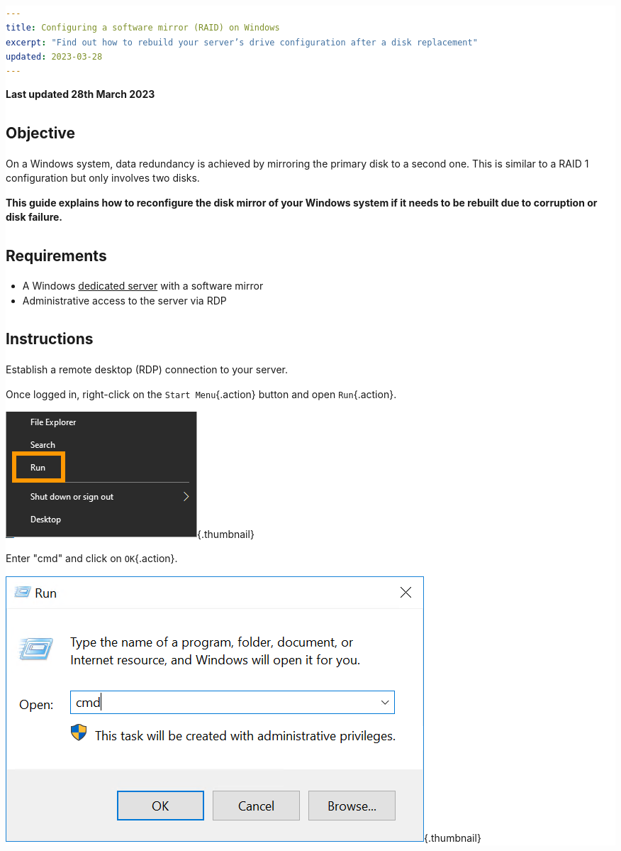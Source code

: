 ```yaml
---
title: Configuring a software mirror (RAID) on Windows
excerpt: "Find out how to rebuild your server’s drive configuration after a disk replacement"
updated: 2023-03-28
---
```


**Last updated 28th March 2023**

## Objective

On a Windows system, data redundancy is achieved by mirroring the primary disk to a second one. This is similar to a RAID 1 configuration but only involves two disks.

**This guide explains how to reconfigure the disk mirror of your Windows system if it needs to be rebuilt due to corruption or disk failure.**

## Requirements

- A Windows [dedicated server](https://www.ovhcloud.com/en-gb/bare-metal/) with a software mirror
- Administrative access to the server via RDP

## Instructions

Establish a remote desktop (RDP) connection to your server.

Once logged in, right-click on the `Start Menu`{.action} button and open `Run`{.action}.

![Software mirror Windows](images/raid-soft-windows-01.png){.thumbnail}

Enter "cmd" and click on `OK`{.action}.

![Software mirror Windows](images/raid-soft-windows-02.png){.thumbnail}
